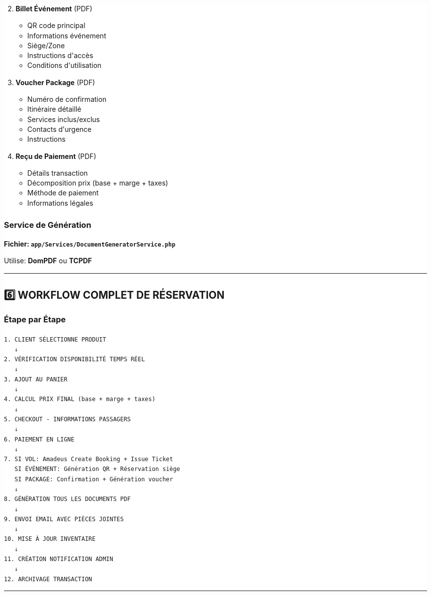 2. **Billet Événement** (PDF)
   - QR code principal
   - Informations événement
   - Siège/Zone
   - Instructions d'accès
   - Conditions d'utilisation

3. **Voucher Package** (PDF)
   - Numéro de confirmation
   - Itinéraire détaillé
   - Services inclus/exclus
   - Contacts d'urgence
   - Instructions

4. **Reçu de Paiement** (PDF)
   - Détails transaction
   - Décomposition prix (base + marge + taxes)
   - Méthode de paiement
   - Informations légales

### Service de Génération

**Fichier: `app/Services/DocumentGeneratorService.php`**

Utilise: **DomPDF** ou **TCPDF**

---

## 6️⃣ WORKFLOW COMPLET DE RÉSERVATION

### Étape par Étape

```
1. CLIENT SÉLECTIONNE PRODUIT
   ↓
2. VÉRIFICATION DISPONIBILITÉ TEMPS RÉEL
   ↓
3. AJOUT AU PANIER
   ↓
4. CALCUL PRIX FINAL (base + marge + taxes)
   ↓
5. CHECKOUT - INFORMATIONS PASSAGERS
   ↓
6. PAIEMENT EN LIGNE
   ↓
7. SI VOL: Amadeus Create Booking + Issue Ticket
   SI ÉVÉNEMENT: Génération QR + Réservation siège
   SI PACKAGE: Confirmation + Génération voucher
   ↓
8. GÉNÉRATION TOUS LES DOCUMENTS PDF
   ↓
9. ENVOI EMAIL AVEC PIÈCES JOINTES
   ↓
10. MISE À JOUR INVENTAIRE
   ↓
11. CRÉATION NOTIFICATION ADMIN
   ↓
12. ARCHIVAGE TRANSACTION
```

---